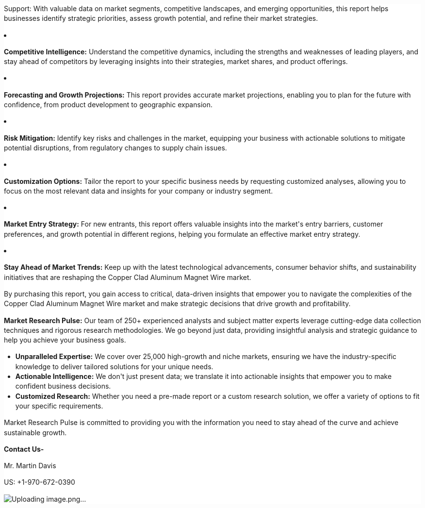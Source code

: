 Support:</strong> With valuable data on market segments, competitive landscapes, and emerging opportunities, this report helps businesses identify strategic priorities, assess growth potential, and refine their market strategies.</p></li><li><p><strong>Competitive Intelligence:</strong> Understand the competitive dynamics, including the strengths and weaknesses of leading players, and stay ahead of competitors by leveraging insights into their strategies, market shares, and product offerings.</p></li><li><p><strong>Forecasting and Growth Projections:</strong> This report provides accurate market projections, enabling you to plan for the future with confidence, from product development to geographic expansion.</p></li><li><p><strong>Risk Mitigation:</strong> Identify key risks and challenges in the market, equipping your business with actionable solutions to mitigate potential disruptions, from regulatory changes to supply chain issues.</p></li><li><p><strong>Customization Options:</strong> Tailor the report to your specific business needs by requesting customized analyses, allowing you to focus on the most relevant data and insights for your company or industry segment.</p></li><li><p><strong>Market Entry Strategy:</strong> For new entrants, this report offers valuable insights into the market's entry barriers, customer preferences, and growth potential in different regions, helping you formulate an effective market entry strategy.</p></li><li><p><strong>Stay Ahead of Market Trends:</strong> Keep up with the latest technological advancements, consumer behavior shifts, and sustainability initiatives that are reshaping the Copper Clad Aluminum Magnet Wire market.</p></li></ol><p>By purchasing this report, you gain access to critical, data-driven insights that empower you to navigate the complexities of the Copper Clad Aluminum Magnet Wire market and make strategic decisions that drive growth and profitability.</p><p><strong>Market Research Pulse:</strong>&nbsp;Our team of 250+ experienced analysts and subject matter experts leverage cutting-edge data collection techniques and rigorous research methodologies. We go beyond just data, providing insightful analysis and strategic guidance to help you achieve your business goals.</p><ul><li><strong>Unparalleled Expertise:</strong>&nbsp;We cover over 25,000 high-growth and niche markets, ensuring we have the industry-specific knowledge to deliver tailored solutions for your unique needs.</li><li><strong>Actionable Intelligence:</strong>&nbsp;We don't just present data; we translate it into actionable insights that empower you to make confident business decisions.</li><li><strong>Customized Research:</strong>&nbsp;Whether you need a pre-made report or a custom research solution, we offer a variety of options to fit your specific requirements.</li></ul><p>Market Research Pulse is committed to providing you with the information you need to stay ahead of the curve and achieve sustainable growth.</p><p><strong>Contact Us-</strong></p><p>Mr. Martin Davis</p><p>US: +1-970-672-0390</p>
![Uploading image.png…]()
